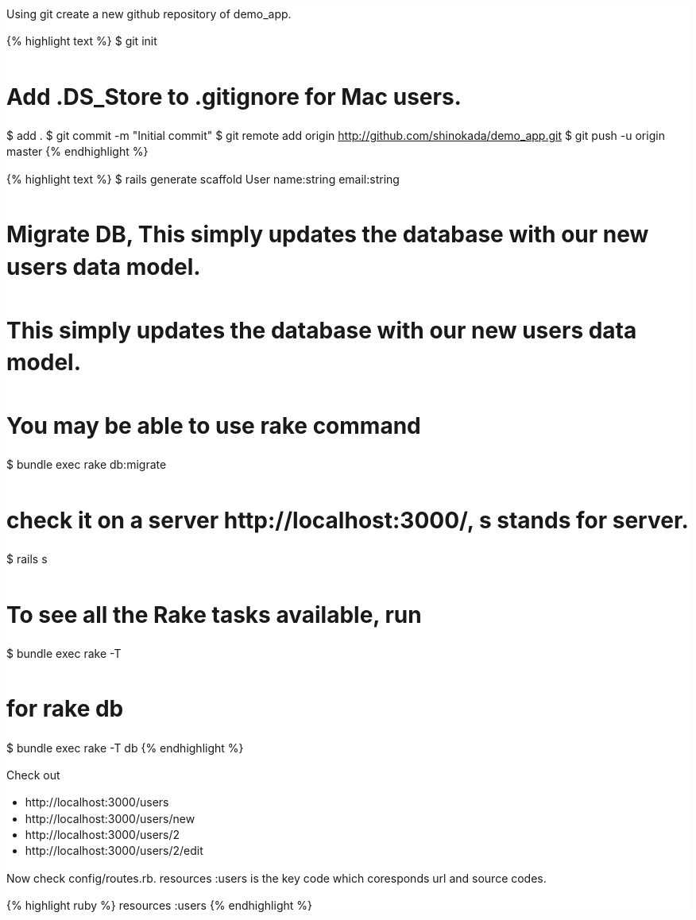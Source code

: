 Using git create a new github repository of demo_app.

{% highlight text %}
$ git init
# Add .DS_Store to .gitignore for Mac users.

$ add .
$ git commit -m "Initial commit"
$ git remote add origin http://github.com/shinokada/demo_app.git
$ git push -u origin master
{% endhighlight %}



{% highlight text %}
$ rails generate scaffold User name:string email:string

# Migrate DB, This simply updates the database with our new users data model. 
# This simply updates the database with our new users data model.
# You may be able to use rake command
$ bundle exec rake db:migrate

# check it on a server http://localhost:3000/, s stands for server.
$ rails s

# To see all the Rake tasks available, run
$ bundle exec rake -T
# for rake db
$ bundle exec rake -T db
{% endhighlight %}

Check out 

* http://localhost:3000/users
* http://localhost:3000/users/new
* http://localhost:3000/users/2
* http://localhost:3000/users/2/edit

Now check config/routes.rb. resources :users is the key code which coresponds url and source codes. 

{% highlight ruby %}
resources :users
{% endhighlight %}
